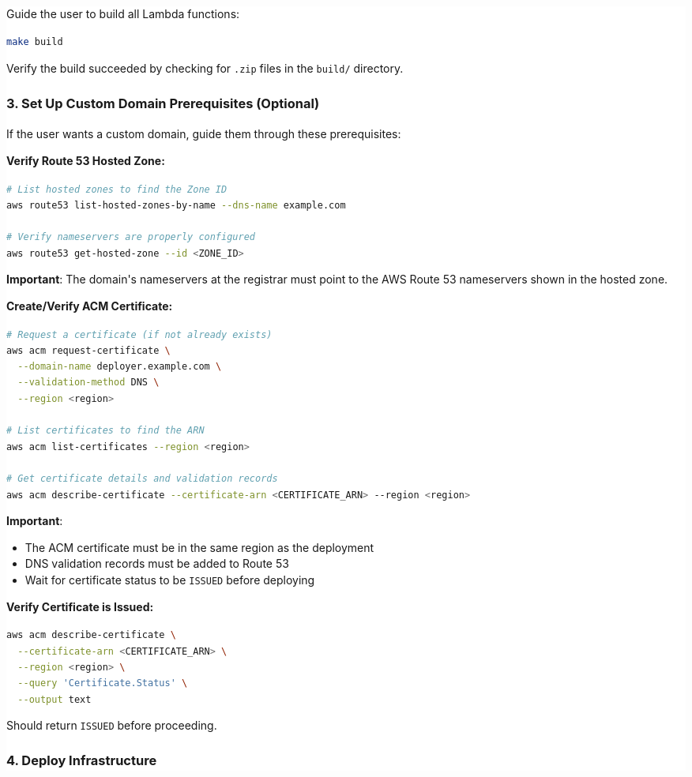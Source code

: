 Guide the user to build all Lambda functions:

```bash
make build
```

Verify the build succeeded by checking for `.zip` files in the `build/` directory.

### 3. Set Up Custom Domain Prerequisites (Optional)

If the user wants a custom domain, guide them through these prerequisites:

**Verify Route 53 Hosted Zone:**
```bash
# List hosted zones to find the Zone ID
aws route53 list-hosted-zones-by-name --dns-name example.com

# Verify nameservers are properly configured
aws route53 get-hosted-zone --id <ZONE_ID>
```

**Important**: The domain's nameservers at the registrar must point to the AWS Route 53 nameservers shown in the hosted zone.

**Create/Verify ACM Certificate:**
```bash
# Request a certificate (if not already exists)
aws acm request-certificate \
  --domain-name deployer.example.com \
  --validation-method DNS \
  --region <region>

# List certificates to find the ARN
aws acm list-certificates --region <region>

# Get certificate details and validation records
aws acm describe-certificate --certificate-arn <CERTIFICATE_ARN> --region <region>
```

**Important**:
- The ACM certificate must be in the same region as the deployment
- DNS validation records must be added to Route 53
- Wait for certificate status to be `ISSUED` before deploying

**Verify Certificate is Issued:**
```bash
aws acm describe-certificate \
  --certificate-arn <CERTIFICATE_ARN> \
  --region <region> \
  --query 'Certificate.Status' \
  --output text
```

Should return `ISSUED` before proceeding.

### 4. Deploy Infrastructure
